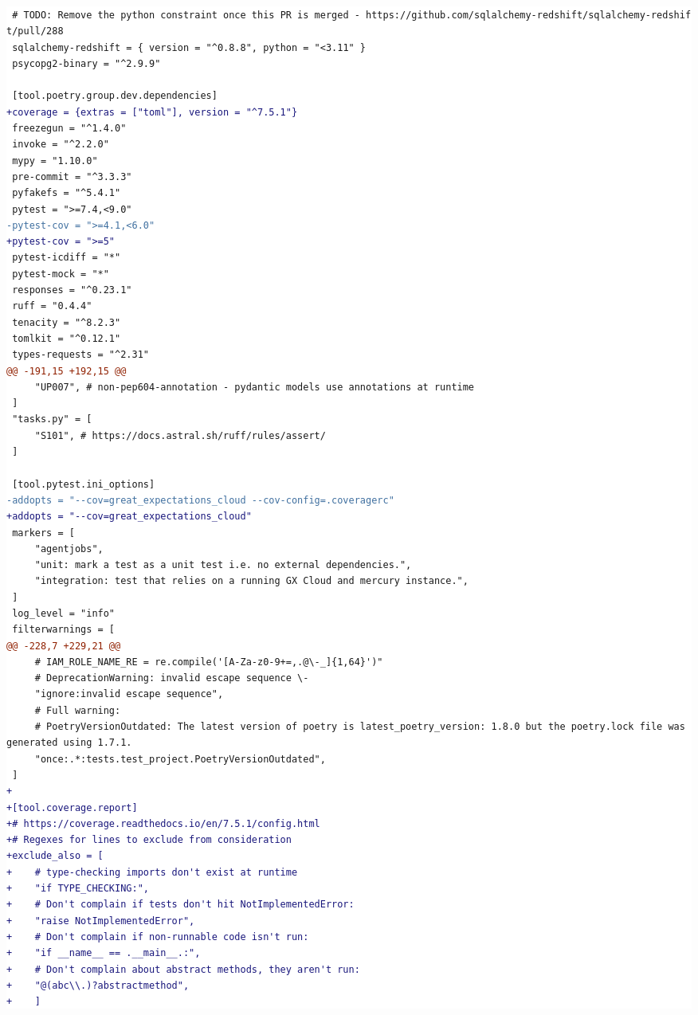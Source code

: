 ```diff
 # TODO: Remove the python constraint once this PR is merged - https://github.com/sqlalchemy-redshift/sqlalchemy-redshift/pull/288
 sqlalchemy-redshift = { version = "^0.8.8", python = "<3.11" }
 psycopg2-binary = "^2.9.9"
 
 [tool.poetry.group.dev.dependencies]
+coverage = {extras = ["toml"], version = "^7.5.1"}
 freezegun = "^1.4.0"
 invoke = "^2.2.0"
 mypy = "1.10.0"
 pre-commit = "^3.3.3"
 pyfakefs = "^5.4.1"
 pytest = ">=7.4,<9.0"
-pytest-cov = ">=4.1,<6.0"
+pytest-cov = ">=5"
 pytest-icdiff = "*"
 pytest-mock = "*"
 responses = "^0.23.1"
 ruff = "0.4.4"
 tenacity = "^8.2.3"
 tomlkit = "^0.12.1"
 types-requests = "^2.31"
@@ -191,15 +192,15 @@
     "UP007", # non-pep604-annotation - pydantic models use annotations at runtime
 ]
 "tasks.py" = [
     "S101", # https://docs.astral.sh/ruff/rules/assert/
 ]
 
 [tool.pytest.ini_options]
-addopts = "--cov=great_expectations_cloud --cov-config=.coveragerc"
+addopts = "--cov=great_expectations_cloud"
 markers = [
     "agentjobs",
     "unit: mark a test as a unit test i.e. no external dependencies.",
     "integration: test that relies on a running GX Cloud and mercury instance.",
 ]
 log_level = "info"
 filterwarnings = [
@@ -228,7 +229,21 @@
     # IAM_ROLE_NAME_RE = re.compile('[A-Za-z0-9+=,.@\-_]{1,64}')"
     # DeprecationWarning: invalid escape sequence \-
     "ignore:invalid escape sequence",
     # Full warning:
     # PoetryVersionOutdated: The latest version of poetry is latest_poetry_version: 1.8.0 but the poetry.lock file was generated using 1.7.1.
     "once:.*:tests.test_project.PoetryVersionOutdated",
 ]
+
+[tool.coverage.report]
+# https://coverage.readthedocs.io/en/7.5.1/config.html
+# Regexes for lines to exclude from consideration
+exclude_also = [
+    # type-checking imports don't exist at runtime
+    "if TYPE_CHECKING:",
+    # Don't complain if tests don't hit NotImplementedError:
+    "raise NotImplementedError",
+    # Don't complain if non-runnable code isn't run:
+    "if __name__ == .__main__.:",
+    # Don't complain about abstract methods, they aren't run:
+    "@(abc\\.)?abstractmethod",
+    ]
```